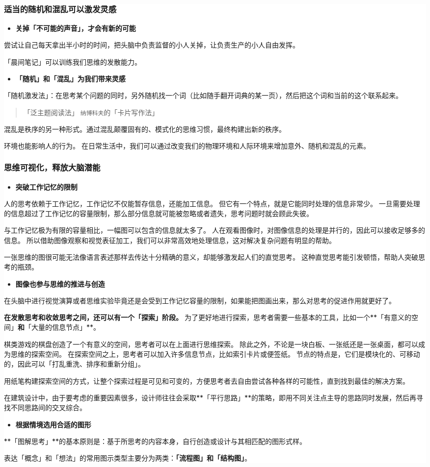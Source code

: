 ### 适当的随机和混乱可以激发灵感

* **关掉「不可能的声音」，才会有新的可能**

尝试让自己每天拿出半小时的时间，把头脑中负责监督的小人关掉，让负责生产的小人自由发挥。

「晨间笔记」可以训练我们思维的发散能力。

* **「随机」和「混乱」为我们带来灵感**

「随机激发法」：在思考某个问题的同时，另外随机找一个词（比如随手翻开词典的某一页），然后把这个词和当前的这个联系起来。

> 「泛主题阅读法」
> `纳博科夫`的「卡片写作法」

混乱是秩序的另一种形式。通过混乱颠覆固有的、模式化的思维习惯，最终构建出新的秩序。

环境也能影响人的行为。
在日常生活中，我们可以通过改变我们的物理环境和人际环境来增加意外、随机和混乱的元素。

### 思维可视化，释放大脑潜能

* **突破工作记忆的限制**

人的思考依赖于工作记忆，工作记忆不仅能暂存信息，还能加工信息。
但它有一个特点，就是它能同时处理的信息非常少。
一旦需要处理的信息超过了工作记忆的容量限制，那么部分信息就可能被忽略或者遗失，思考问题时就会顾此失彼。

与工作记忆极为有限的容量相比，一幅图可以包含的信息就太多了。
人在观看图像时，对图像信息的处理是并行的，因此可以接收足够多的信息。
所以借助图像观察和视觉表征加工，我们可以非常高效地处理信息，这对解决复杂问题有明显的帮助。

一张思维的图很可能无法像语言表述那样去传达十分精确的意义，却能够激发起人们的直觉思考。
这种直觉思考能引发顿悟，帮助人突破思考的瓶颈。

* **图像也参与思维的推进与创造**

在头脑中进行视觉演算或者思维实验毕竟还是会受到工作记忆容量的限制，如果能把图画出来，那么对思考的促进作用就更好了。

**在发散思考和收敛思考之间，还可以有一个「探索」阶段。**
为了更好地进行探索，思考者需要一些基本的工具，比如一个**「有意义的空间」**和**「大量的信息节点」**。

棋类游戏的棋盘创造了一个有意义的空间，思考者可以在上面进行思维探索。
除此之外，不论是一块白板、一张纸还是一张桌面，都可以成为思维的探索空间。
在探索空间之上，思考者可以加入许多信息节点，比如索引卡片或便签纸。
节点的特点是，它们是模块化的、可移动的，因此可以「打乱重洗、排序和重新分组」。

用纸笔构建探索空间的方式，让整个探索过程是可见和可变的，方便思考者去自由尝试各种各样的可能性，直到找到最佳的解决方案。

在建筑设计中，由于要考虑的重要因素很多，设计师往往会采取**「平行思路」**的策略，即用不同关注点主导的思路同时发展，然后再寻找不同思路间的交叉综合。

* **根据情境选用合适的图形**

**「图解思考」**的基本原则是：基于所思考的内容本身，自行创造或设计与其相匹配的图形式样。

表达「概念」和「想法」的常用图示类型主要分为两类：**「流程图」**和**「结构图」**。
